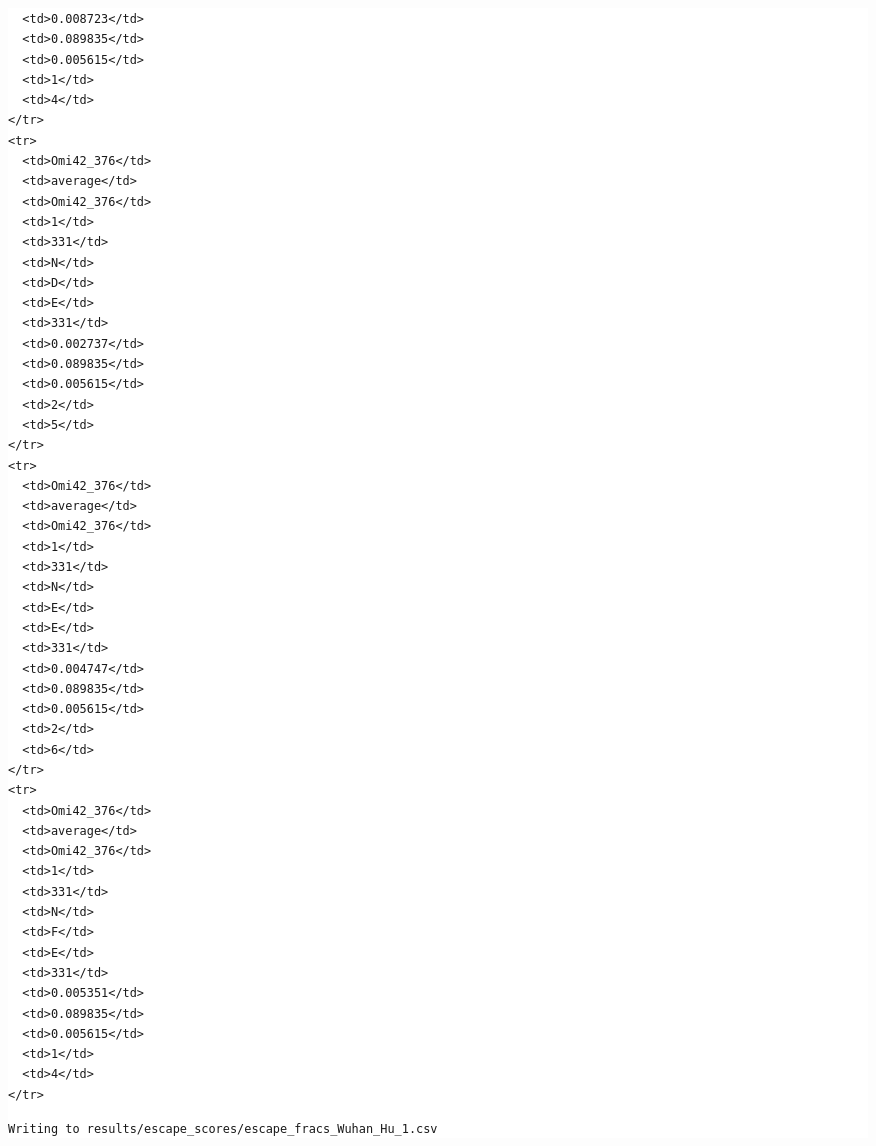       <td>0.008723</td>
      <td>0.089835</td>
      <td>0.005615</td>
      <td>1</td>
      <td>4</td>
    </tr>
    <tr>
      <td>Omi42_376</td>
      <td>average</td>
      <td>Omi42_376</td>
      <td>1</td>
      <td>331</td>
      <td>N</td>
      <td>D</td>
      <td>E</td>
      <td>331</td>
      <td>0.002737</td>
      <td>0.089835</td>
      <td>0.005615</td>
      <td>2</td>
      <td>5</td>
    </tr>
    <tr>
      <td>Omi42_376</td>
      <td>average</td>
      <td>Omi42_376</td>
      <td>1</td>
      <td>331</td>
      <td>N</td>
      <td>E</td>
      <td>E</td>
      <td>331</td>
      <td>0.004747</td>
      <td>0.089835</td>
      <td>0.005615</td>
      <td>2</td>
      <td>6</td>
    </tr>
    <tr>
      <td>Omi42_376</td>
      <td>average</td>
      <td>Omi42_376</td>
      <td>1</td>
      <td>331</td>
      <td>N</td>
      <td>F</td>
      <td>E</td>
      <td>331</td>
      <td>0.005351</td>
      <td>0.089835</td>
      <td>0.005615</td>
      <td>1</td>
      <td>4</td>
    </tr>
  </tbody>
</table>


    
    Writing to results/escape_scores/escape_fracs_Wuhan_Hu_1.csv



```python

```
